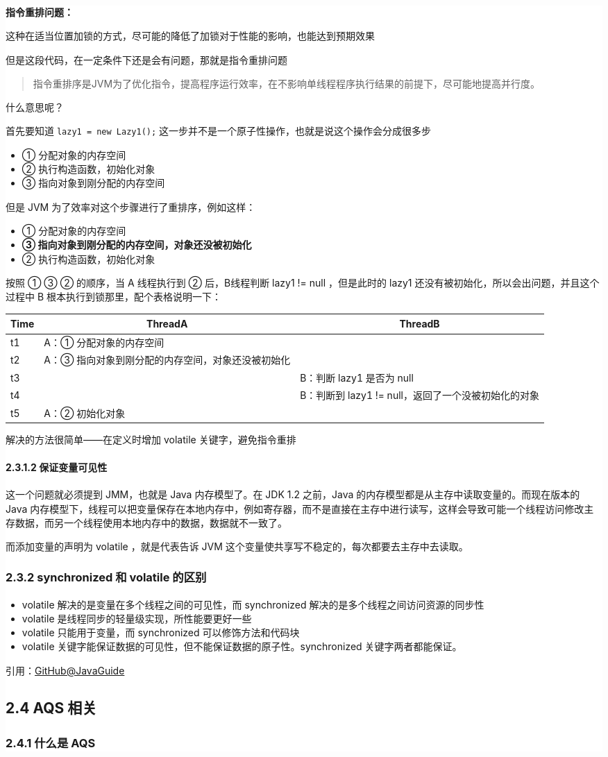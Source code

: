 **指令重排问题：**

这种在适当位置加锁的方式，尽可能的降低了加锁对于性能的影响，也能达到预期效果

但是这段代码，在一定条件下还是会有问题，那就是指令重排问题

> 指令重排序是JVM为了优化指令，提高程序运行效率，在不影响单线程程序执行结果的前提下，尽可能地提高并行度。

什么意思呢？

首先要知道 `lazy1 = new Lazy1();` 这一步并不是一个原子性操作，也就是说这个操作会分成很多步

- ① 分配对象的内存空间
- ② 执行构造函数，初始化对象
- ③ 指向对象到刚分配的内存空间

但是 JVM 为了效率对这个步骤进行了重排序，例如这样：

- ① 分配对象的内存空间
- **③ 指向对象到刚分配的内存空间，对象还没被初始化**
- ②  执行构造函数，初始化对象

按照 ① ③ ② 的顺序，当 A 线程执行到 ② 后，B线程判断 lazy1 != null ，但是此时的 lazy1 还没有被初始化，所以会出问题，并且这个过程中 B 根本执行到锁那里，配个表格说明一下：

| Time | ThreadA                                           | ThreadB                                             |
| ---- | ------------------------------------------------- | --------------------------------------------------- |
| t1   | A：① 分配对象的内存空间                           |                                                     |
| t2   | A：③ 指向对象到刚分配的内存空间，对象还没被初始化 |                                                     |
| t3   |                                                   | B：判断 lazy1 是否为 null                           |
| t4   |                                                   | B：判断到 lazy1 != null，返回了一个没被初始化的对象 |
| t5   | A：② 初始化对象                                   |                                                     |

解决的方法很简单——在定义时增加 volatile 关键字，避免指令重排

#### 2.3.1.2 保证变量可见性

这一个问题就必须提到 JMM，也就是 Java 内存模型了。在 JDK 1.2 之前，Java 的内存模型都是从主存中读取变量的。而现在版本的 Java 内存模型下，线程可以把变量保存在本地内存中，例如寄存器，而不是直接在主存中进行读写，这样会导致可能一个线程访问修改主存数据，而另一个线程使用本地内存中的数据，数据就不一致了。

而添加变量的声明为 volatile ，就是代表告诉 JVM 这个变量使共享写不稳定的，每次都要去主存中去读取。

### 2.3.2 synchronized 和 volatile  的区别

- volatile 解决的是变量在多个线程之间的可见性，而 synchronized 解决的是多个线程之间访问资源的同步性
- volatile 是线程同步的轻量级实现，所性能要更好一些
- volatile 只能用于变量，而 synchronized 可以修饰方法和代码块
- volatile 关键字能保证数据的可见性，但不能保证数据的原子性。synchronized 关键字两者都能保证。

引用：[GitHub@JavaGuide ](https://github.com/Snailclimb/JavaGuide) 

## 2.4 AQS 相关

### 2.4.1 什么是 AQS

